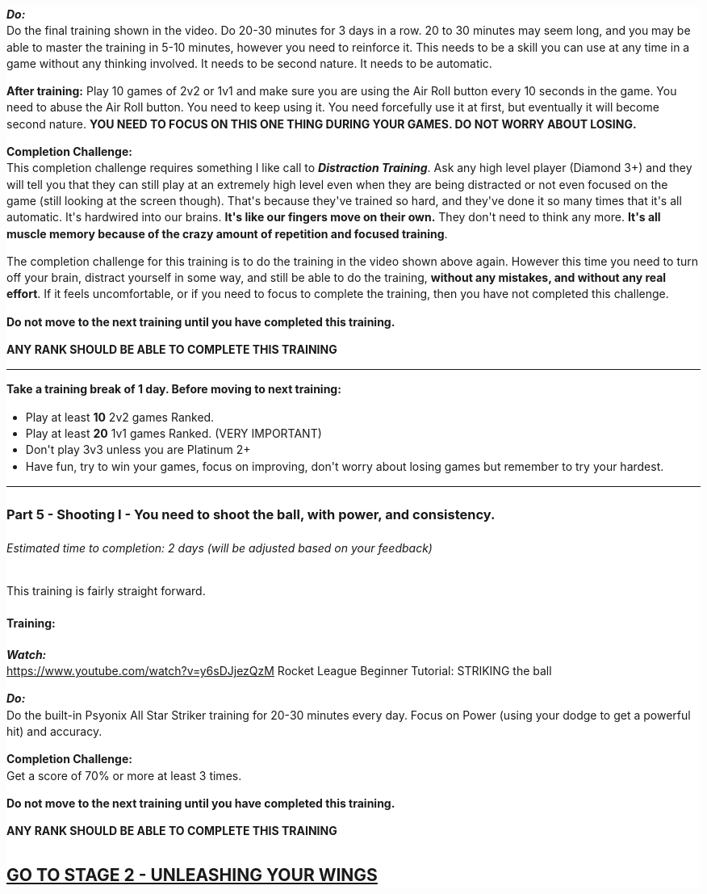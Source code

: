 ***Do:***  
Do the final training shown in the video. Do 20-30 minutes for 3 days in a row. 20 to 30 minutes may seem long, and you may be able to master the training in 5-10 minutes, however you need to reinforce it. This needs to be a skill you can use at any time in a game without any thinking involved. It needs to be second nature. It needs to be automatic.

**After training:**
Play 10 games of 2v2 or 1v1 and make sure you are using the Air Roll button every 10 seconds in the game. You need to abuse the Air Roll button. You need to keep using it. You need forcefully use it at first, but eventually it will become second nature. **YOU NEED TO FOCUS ON THIS ONE THING DURING YOUR GAMES. DO NOT WORRY ABOUT LOSING.**

**Completion Challenge:**  
This completion challenge requires something I like call to ***Distraction Training***. Ask any high level player (Diamond 3+) and they will tell you that they can still play at an extremely high level even when they are being distracted or not even focused on the game (still looking at the screen though). That's because they've trained so hard, and they've done it so many times that it's all automatic. It's hardwired into our brains. **It's like our fingers move on their own.** They don't need to think any more. **It's all muscle memory because of the crazy amount of repetition and focused training**.

The completion challenge for this training is to do the training in the video shown above again. However this time you need to turn off your brain, distract yourself in some way, and still be able to do the training, **without any mistakes, and without any real effort**. If it feels uncomfortable, or if you need to focus to complete the training, then you have not completed this challenge.

**Do not move to the next training until you have completed this training.**

**ANY RANK SHOULD BE ABLE TO COMPLETE THIS TRAINING**

-------------
**Take a training break of 1 day. 
Before moving to next training:**
- Play at least **10** 2v2 games Ranked.
- Play at least **20** 1v1 games Ranked. (VERY IMPORTANT)
- Don't play 3v3 unless you are Platinum 2+
- Have fun, try to win your games, focus on improving, don't worry about losing games but remember to try your hardest.

-------------

### Part 5 - Shooting I - You need to shoot the ball, with power, and consistency.
###### Estimated time to completion: 2 days (will be adjusted based on your feedback)

This training is fairly straight forward.

#### Training:
***Watch:***  
https://www.youtube.com/watch?v=y6sDJjezQzM  Rocket League Beginner Tutorial: STRIKING the ball

***Do:***  
Do the built-in Psyonix All Star Striker training for 20-30 minutes every day. Focus on Power (using your dodge to get a powerful hit) and accuracy.

**Completion Challenge:**  
Get a score of 70% or more at least 3 times.

**Do not move to the next training until you have completed this training.**

**ANY RANK SHOULD BE ABLE TO COMPLETE THIS TRAINING**

## [GO TO STAGE 2 - UNLEASHING YOUR WINGS](STAGE2.md)
